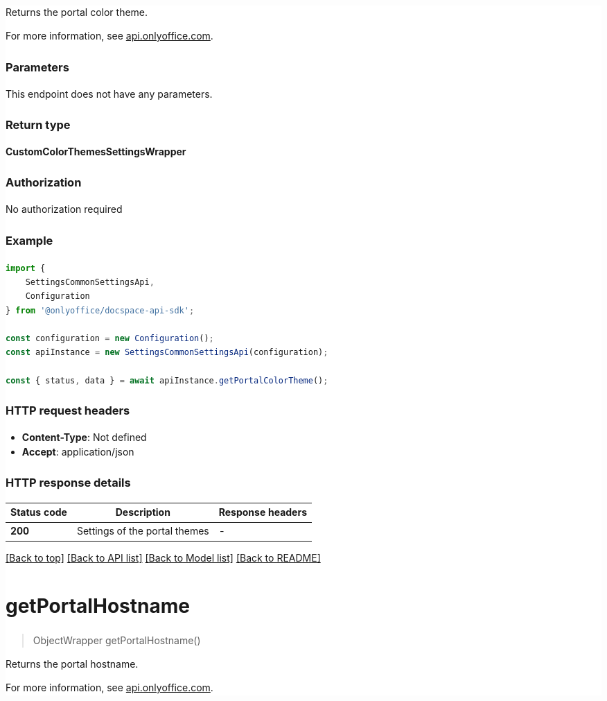 Returns the portal color theme.

For more information, see [api.onlyoffice.com](https://api.onlyoffice.com/docspace/api-backend/usage-api/get-portal-color-theme/).

### Parameters
This endpoint does not have any parameters.


### Return type

**CustomColorThemesSettingsWrapper**

### Authorization

No authorization required

### Example

```typescript
import {
    SettingsCommonSettingsApi,
    Configuration
} from '@onlyoffice/docspace-api-sdk';

const configuration = new Configuration();
const apiInstance = new SettingsCommonSettingsApi(configuration);

const { status, data } = await apiInstance.getPortalColorTheme();
```

### HTTP request headers

 - **Content-Type**: Not defined
 - **Accept**: application/json


### HTTP response details
| Status code | Description | Response headers |
|-------------|-------------|------------------|
|**200** | Settings of the portal themes |  -  |

[[Back to top]](#) [[Back to API list]](../README.md#documentation-for-api-endpoints) [[Back to Model list]](../README.md#documentation-for-models) [[Back to README]](../README.md)

# **getPortalHostname**
> ObjectWrapper getPortalHostname()

Returns the portal hostname.

For more information, see [api.onlyoffice.com](https://api.onlyoffice.com/docspace/api-backend/usage-api/get-portal-hostname/).
